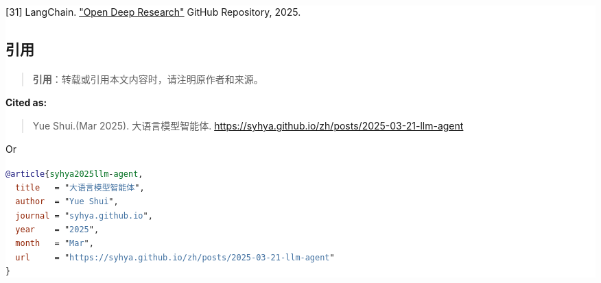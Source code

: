[31] LangChain. ["Open Deep Research"](https://github.com/langchain-ai/open_deep_research) GitHub Repository, 2025.

## 引用

> **引用**：转载或引用本文内容时，请注明原作者和来源。

**Cited as:**

> Yue Shui.(Mar 2025). 大语言模型智能体.
https://syhya.github.io/zh/posts/2025-03-21-llm-agent

Or

```bibtex
@article{syhya2025llm-agent,
  title   = "大语言模型智能体",
  author  = "Yue Shui",
  journal = "syhya.github.io",
  year    = "2025",
  month   = "Mar",
  url     = "https://syhya.github.io/zh/posts/2025-03-21-llm-agent"
}
